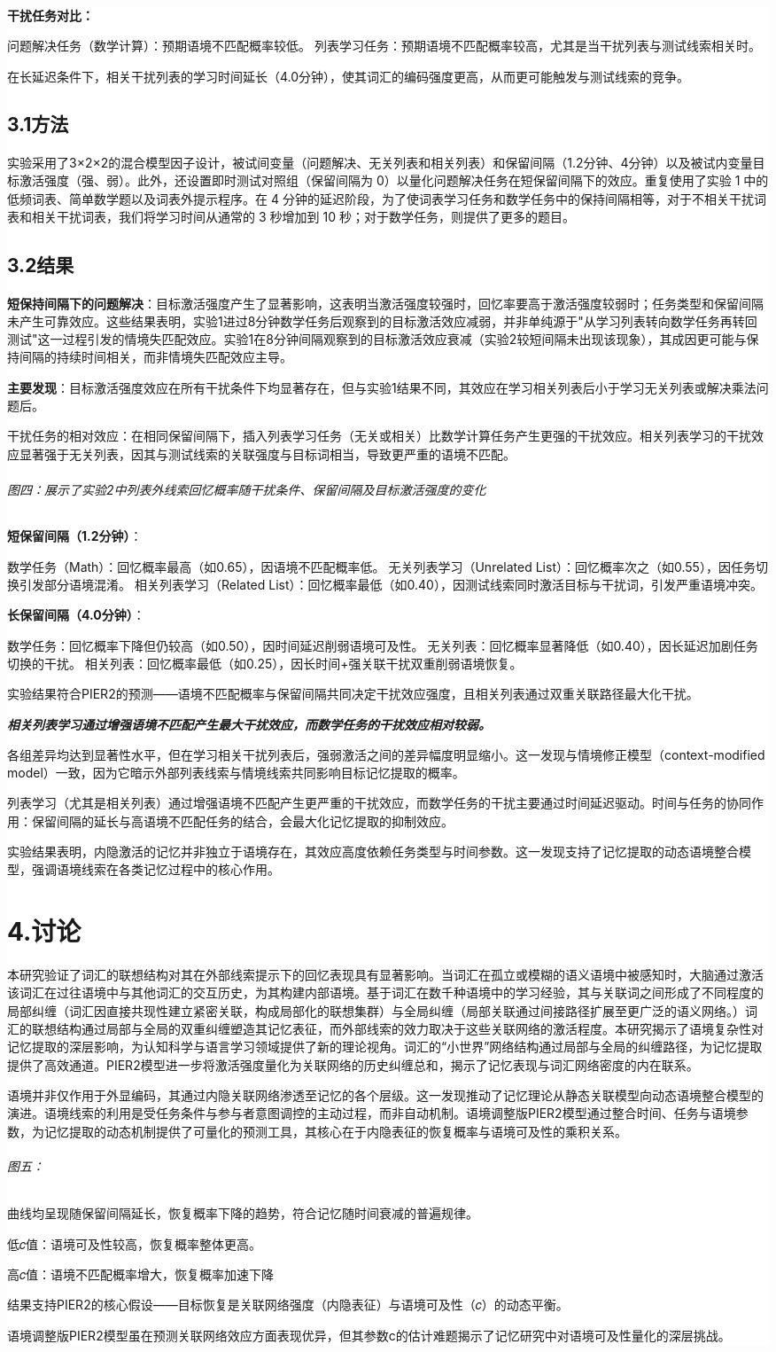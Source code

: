**干扰任务对比：**

问题解决任务（数学计算）：预期语境不匹配概率较低。
列表学习任务：预期语境不匹配概率较高，尤其是当干扰列表与测试线索相关时。

在长延迟条件下，相关干扰列表的学习时间延长（4.0分钟），使其词汇的编码强度更高，从而更可能触发与测试线索的竞争。

## 3.1方法

实验采用了3×2×2的混合模型因子设计，被试间变量（问题解决、无关列表和相关列表）和保留间隔（1.2分钟、4分钟）以及被试内变量目标激活强度（强、弱）。此外，还设置即时测试对照组（保留间隔为 0）以量化问题解决任务在短保留间隔下的效应。重复使用了实验 1 中的低频词表、简单数学题以及词表外提示程序。在 4 分钟的延迟阶段，为了使词表学习任务和数学任务中的保持间隔相等，对于不相关干扰词表和相关干扰词表，我们将学习时间从通常的 3 秒增加到 10 秒；对于数学任务，则提供了更多的题目。

## 3.2结果

**短保持间隔下的问题解决**：目标激活强度产生了显著影响，这表明当激活强度较强时，回忆率要高于激活强度较弱时；任务类型和保留间隔未产生可靠效应。这些结果表明，实验1进过8分钟数学任务后观察到的目标激活效应减弱，并非单纯源于"从学习列表转向数学任务再转回测试"这一过程引发的情境失匹配效应。实验1在8分钟间隔观察到的目标激活效应衰减（实验2较短间隔未出现该现象），其成因更可能与保持间隔的持续时间相关，而非情境失匹配效应主导。

**主要发现**：目标激活强度效应在所有干扰条件下均显著存在，但与实验1结果不同，其效应在学习相关列表后小于学习无关列表或解决乘法问题后。

干扰任务的相对效应：在相同保留间隔下，插入列表学习任务（无关或相关）比数学计算任务产生更强的干扰效应。相关列表学习的干扰效应显著强于无关列表，因其与测试线索的关联强度与目标词相当，导致更严重的语境不匹配。

###### 图四：展示了实验2中列表外线索回忆概率随干扰条件、保留间隔及目标激活强度的变化

**短保留间隔（1.2分钟）**：

数学任务（Math）：回忆概率最高（如0.65），因语境不匹配概率低。
无关列表学习（Unrelated List）：回忆概率次之（如0.55），因任务切换引发部分语境混淆。
相关列表学习（Related List）：回忆概率最低（如0.40），因测试线索同时激活目标与干扰词，引发严重语境冲突。

**长保留间隔（4.0分钟）**：

数学任务：回忆概率下降但仍较高（如0.50），因时间延迟削弱语境可及性。
无关列表：回忆概率显著降低（如0.40），因长延迟加剧任务切换的干扰。
相关列表：回忆概率最低（如0.25），因长时间+强关联干扰双重削弱语境恢复。

实验结果符合PIER2的预测——语境不匹配概率与保留间隔共同决定干扰效应强度，且相关列表通过双重关联路径最大化干扰。

***相关列表学习通过增强语境不匹配产生最大干扰效应，而数学任务的干扰效应相对较弱。***

各组差异均达到显著性水平，但在学习相关干扰列表后，强弱激活之间的差异幅度明显缩小。这一发现与情境修正模型（context-modified model）一致，因为它暗示外部列表线索与情境线索共同影响目标记忆提取的概率。

列表学习（尤其是相关列表）通过增强语境不匹配产生更严重的干扰效应，而数学任务的干扰主要通过时间延迟驱动。时间与任务的协同作用：保留间隔的延长与高语境不匹配任务的结合，会最大化记忆提取的抑制效应。

实验结果表明，内隐激活的记忆并非独立于语境存在，其效应高度依赖任务类型与时间参数。这一发现支持了记忆提取的动态语境整合模型，强调语境线索在各类记忆过程中的核心作用。

# 4.讨论

本研究验证了词汇的联想结构对其在外部线索提示下的回忆表现具有显著影响。当词汇在孤立或模糊的语义语境中被感知时，大脑通过激活该词汇在过往语境中与其他词汇的交互历史，为其构建内部语境。基于词汇在数千种语境中的学习经验，其与关联词之间形成了不同程度的局部纠缠（词汇因直接共现性建立紧密关联，构成局部化的联想集群）与全局纠缠（局部关联通过间接路径扩展至更广泛的语义网络。）词汇的联想结构通过局部与全局的双重纠缠塑造其记忆表征，而外部线索的效力取决于这些关联网络的激活程度。本研究揭示了语境复杂性对记忆提取的深层影响，为认知科学与语言学习领域提供了新的理论视角。词汇的“小世界”网络结构通过局部与全局的纠缠路径，为记忆提取提供了高效通道。PIER2模型进一步将激活强度量化为关联网络的历史纠缠总和，揭示了记忆表现与词汇网络密度的内在联系。

语境并非仅作用于外显编码，其通过内隐关联网络渗透至记忆的各个层级。这一发现推动了记忆理论从静态关联模型向动态语境整合模型的演进。语境线索的利用是受任务条件与参与者意图调控的主动过程，而非自动机制。语境调整版PIER2模型通过整合时间、任务与语境参数，为记忆提取的动态机制提供了可量化的预测工具，其核心在于内隐表征的恢复概率与语境可及性的乘积关系。

###### 图五：

曲线均呈现随保留间隔延长，恢复概率下降的趋势，符合记忆随时间衰减的普遍规律。

低𝑐值：语境可及性较高，恢复概率整体更高。

高𝑐值：语境不匹配概率增大，恢复概率加速下降

结果支持PIER2的核心假设——目标恢复是关联网络强度（内隐表征）与语境可及性（𝑐）的动态平衡。

语境调整版PIER2模型虽在预测关联网络效应方面表现优异，但其参数c的估计难题揭示了记忆研究中对语境可及性量化的深层挑战。
